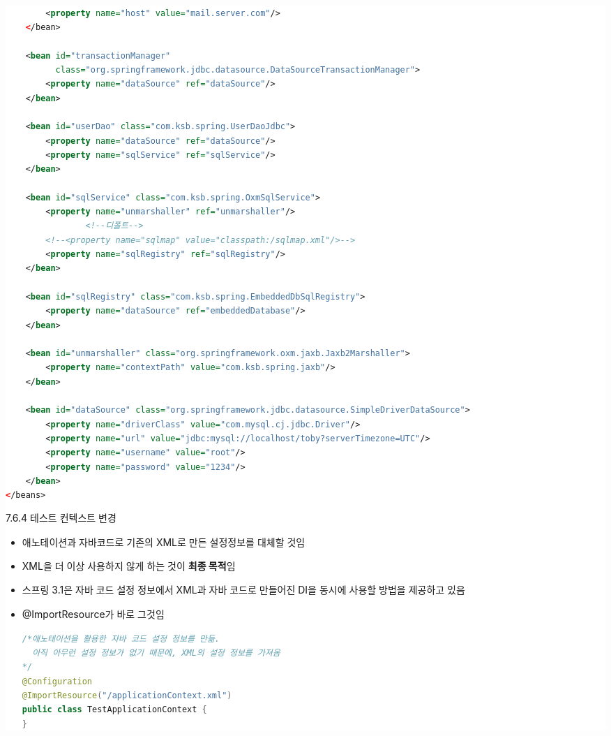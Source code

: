 ```xml
        <property name="host" value="mail.server.com"/>
    </bean>

    <bean id="transactionManager"
          class="org.springframework.jdbc.datasource.DataSourceTransactionManager">
        <property name="dataSource" ref="dataSource"/>
    </bean>

    <bean id="userDao" class="com.ksb.spring.UserDaoJdbc">
        <property name="dataSource" ref="dataSource"/>
        <property name="sqlService" ref="sqlService"/>
    </bean>

    <bean id="sqlService" class="com.ksb.spring.OxmSqlService">
        <property name="unmarshaller" ref="unmarshaller"/>
				<!--디폴트-->
        <!--<property name="sqlmap" value="classpath:/sqlmap.xml"/>-->
        <property name="sqlRegistry" ref="sqlRegistry"/>
    </bean>

    <bean id="sqlRegistry" class="com.ksb.spring.EmbeddedDbSqlRegistry">
        <property name="dataSource" ref="embeddedDatabase"/>
    </bean>

    <bean id="unmarshaller" class="org.springframework.oxm.jaxb.Jaxb2Marshaller">
        <property name="contextPath" value="com.ksb.spring.jaxb"/>
    </bean>

    <bean id="dataSource" class="org.springframework.jdbc.datasource.SimpleDriverDataSource">
        <property name="driverClass" value="com.mysql.cj.jdbc.Driver"/>
        <property name="url" value="jdbc:mysql://localhost/toby?serverTimezone=UTC"/>
        <property name="username" value="root"/>
        <property name="password" value="1234"/>
    </bean>
</beans>
```

7.6.4 테스트 컨텍스트 변경

- 애노테이션과 자바코드로 기존의 XML로 만든 설정정보를 대체할 것임
- XML을 더 이상 사용하지 않게 하는 것이 **최종 목적**임
- 스프링 3.1은 자바 코드 설정 정보에서 XML과 자바 코드로 만들어진 DI을 동시에 사용할 방법을 제공하고 있음
- @ImportResource가 바로 그것임
    
    ```java
    /*애노테이션을 활용한 자바 코드 설정 정보를 만듦.
      아직 아무런 설정 정보가 없기 때문에, XML의 설정 정보를 가져옴
    */
    @Configuration
    @ImportResource("/applicationContext.xml")
    public class TestApplicationContext {
    }
    ```
    